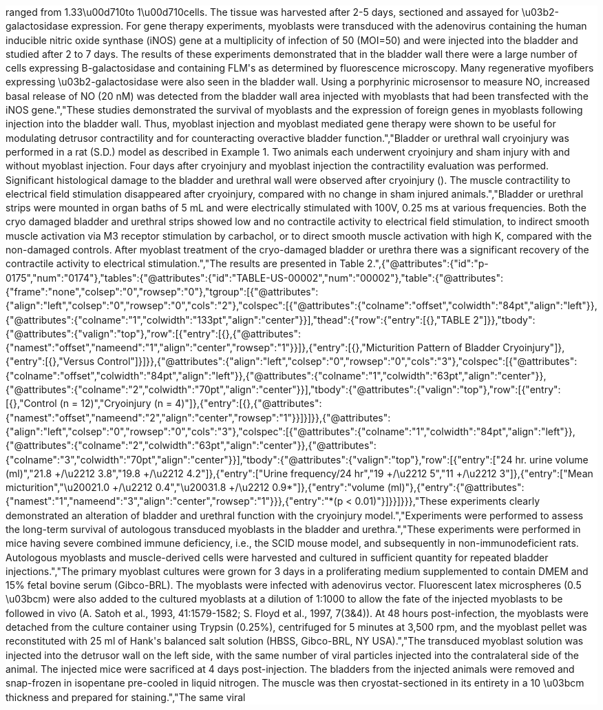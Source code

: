 ranged from 1.33\u00d710to 1\u00d710cells. The tissue was harvested after 2-5 days, sectioned and assayed for \u03b2-galactosidase expression. For gene therapy experiments, myoblasts were transduced with the adenovirus containing the human inducible nitric oxide synthase (iNOS) gene at a multiplicity of infection of 50 (MOI=50) and were injected into the bladder and studied after 2 to 7 days. The results of these experiments demonstrated that in the bladder wall there were a large number of cells expressing B-galactosidase and containing FLM's as determined by fluorescence microscopy. Many regenerative myofibers expressing \u03b2-galactosidase were also seen in the bladder wall. Using a porphyrinic microsensor to measure NO, increased basal release of NO (20 nM) was detected from the bladder wall area injected with myoblasts that had been transfected with the iNOS gene.","These studies demonstrated the survival of myoblasts and the expression of foreign genes in myoblasts following injection into the bladder wall. Thus, myoblast injection and myoblast mediated gene therapy were shown to be useful for modulating detrusor contractility and for counteracting overactive bladder function.","Bladder or urethral wall cryoinjury was performed in a rat (S.D.) model as described in Example 1. Two animals each underwent cryoinjury and sham injury with and without myoblast injection. Four days after cryoinjury and myoblast injection the contractility evaluation was performed. Significant histological damage to the bladder and urethral wall were observed after cryoinjury (). The muscle contractility to electrical field stimulation disappeared after cryoinjury, compared with no change in sham injured animals.","Bladder or urethral strips were mounted in organ baths of 5 mL and were electrically stimulated with 100V, 0.25 ms at various frequencies. Both the cryo damaged bladder and urethral strips showed low and no contractile activity to electrical field stimulation, to indirect smooth muscle activation via M3 receptor stimulation by carbachol, or to direct smooth muscle activation with high K, compared with the non-damaged controls. After myoblast treatment of the cryo-damaged bladder or urethra there was a significant recovery of the contractile activity to electrical stimulation.","The results are presented in Table 2.",{"@attributes":{"id":"p-0175","num":"0174"},"tables":{"@attributes":{"id":"TABLE-US-00002","num":"00002"},"table":{"@attributes":{"frame":"none","colsep":"0","rowsep":"0"},"tgroup":[{"@attributes":{"align":"left","colsep":"0","rowsep":"0","cols":"2"},"colspec":[{"@attributes":{"colname":"offset","colwidth":"84pt","align":"left"}},{"@attributes":{"colname":"1","colwidth":"133pt","align":"center"}}],"thead":{"row":{"entry":[{},"TABLE 2"]}},"tbody":{"@attributes":{"valign":"top"},"row":[{"entry":[{},{"@attributes":{"namest":"offset","nameend":"1","align":"center","rowsep":"1"}}]},{"entry":[{},"Micturition Pattern of Bladder Cryoinjury"]},{"entry":[{},"Versus Control"]}]}},{"@attributes":{"align":"left","colsep":"0","rowsep":"0","cols":"3"},"colspec":[{"@attributes":{"colname":"offset","colwidth":"84pt","align":"left"}},{"@attributes":{"colname":"1","colwidth":"63pt","align":"center"}},{"@attributes":{"colname":"2","colwidth":"70pt","align":"center"}}],"tbody":{"@attributes":{"valign":"top"},"row":[{"entry":[{},"Control (n = 12)","Cryoinjury (n = 4)"]},{"entry":[{},{"@attributes":{"namest":"offset","nameend":"2","align":"center","rowsep":"1"}}]}]}},{"@attributes":{"align":"left","colsep":"0","rowsep":"0","cols":"3"},"colspec":[{"@attributes":{"colname":"1","colwidth":"84pt","align":"left"}},{"@attributes":{"colname":"2","colwidth":"63pt","align":"center"}},{"@attributes":{"colname":"3","colwidth":"70pt","align":"center"}}],"tbody":{"@attributes":{"valign":"top"},"row":[{"entry":["24 hr. urine volume (ml)","21.8 +\/\u2212 3.8","19.8 +\/\u2212 4.2"]},{"entry":["Urine frequency\/24 hr","19 +\/\u2212 5","11 +\/\u2212 3"]},{"entry":["Mean micturition","\u20021.0 +\/\u2212 0.4","\u20031.8 +\/\u2212 0.9*"]},{"entry":"volume (ml)"},{"entry":{"@attributes":{"namest":"1","nameend":"3","align":"center","rowsep":"1"}}},{"entry":"*(p < 0.01)"}]}}]}}},"These experiments clearly demonstrated an alteration of bladder and urethral function with the cryoinjury model.","Experiments were performed to assess the long-term survival of autologous transduced myoblasts in the bladder and urethra.","These experiments were performed in mice having severe combined immune deficiency, i.e., the SCID mouse model, and subsequently in non-immunodeficient rats. Autologous myoblasts and muscle-derived cells were harvested and cultured in sufficient quantity for repeated bladder injections.","The primary myoblast cultures were grown for 3 days in a proliferating medium supplemented to contain DMEM and 15% fetal bovine serum (Gibco-BRL). The myoblasts were infected with adenovirus vector. Fluorescent latex microspheres (0.5 \u03bcm) were also added to the cultured myoblasts at a dilution of 1:1000 to allow the fate of the injected myoblasts to be followed in vivo (A. Satoh et al., 1993, 41:1579-1582; S. Floyd et al., 1997, 7(3&4)). At 48 hours post-infection, the myoblasts were detached from the culture container using Trypsin (0.25%), centrifuged for 5 minutes at 3,500 rpm, and the myoblast pellet was reconstituted with 25 ml of Hank's balanced salt solution (HBSS, Gibco-BRL, NY USA).","The transduced myoblast solution was injected into the detrusor wall on the left side, with the same number of viral particles injected into the contralateral side of the animal. The injected mice were sacrificed at 4 days post-injection. The bladders from the injected animals were removed and snap-frozen in isopentane pre-cooled in liquid nitrogen. The muscle was then cryostat-sectioned in its entirety in a 10 \u03bcm thickness and prepared for staining.","The same viral